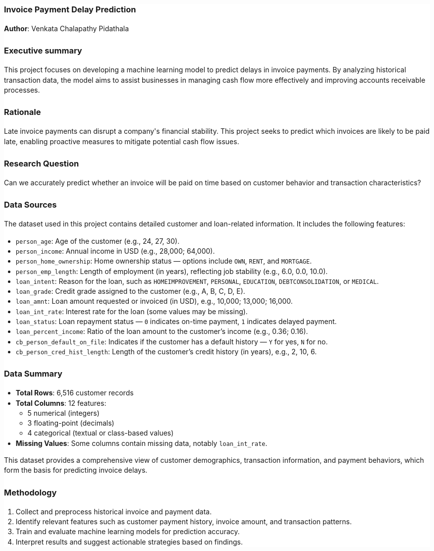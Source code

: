### Invoice Payment Delay Prediction

**Author**: Venkata Chalapathy Pidathala

### Executive summary
This project focuses on developing a machine learning model to predict delays in invoice payments. By analyzing historical transaction data, the model aims to assist businesses in managing cash flow more effectively and improving accounts receivable processes.

### Rationale
Late invoice payments can disrupt a company's financial stability. This project seeks to predict which invoices are likely to be paid late, enabling proactive measures to mitigate potential cash flow issues.

### Research Question
Can we accurately predict whether an invoice will be paid on time based on customer behavior and transaction characteristics?

### Data Sources
The dataset used in this project contains detailed customer and loan-related information. It includes the following features:
  - `person_age`: Age of the customer (e.g., 24, 27, 30).
  - `person_income`: Annual income in USD (e.g., 28,000; 64,000).
  - `person_home_ownership`: Home ownership status — options include `OWN`, `RENT`, and `MORTGAGE`.
  - `person_emp_length`: Length of employment (in years), reflecting job stability (e.g., 6.0, 0.0, 10.0).
  - `loan_intent`: Reason for the loan, such as `HOMEIMPROVEMENT`, `PERSONAL`, `EDUCATION`, `DEBTCONSOLIDATION`, or `MEDICAL`.
  - `loan_grade`: Credit grade assigned to the customer (e.g., A, B, C, D, E).
  - `loan_amnt`: Loan amount requested or invoiced (in USD), e.g., 10,000; 13,000; 16,000.
  - `loan_int_rate`: Interest rate for the loan (some values may be missing).
  - `loan_status`: Loan repayment status — `0` indicates on-time payment, `1` indicates delayed payment.
  - `loan_percent_income`: Ratio of the loan amount to the customer’s income (e.g., 0.36; 0.16).
  - `cb_person_default_on_file`: Indicates if the customer has a default history — `Y` for yes, `N` for no.
  - `cb_person_cred_hist_length`: Length of the customer’s credit history (in years), e.g., 2, 10, 6.

### Data Summary
  - **Total Rows**: 6,516 customer records
  - **Total Columns**: 12 features:
    - 5 numerical (integers)
    - 3 floating-point (decimals)
    - 4 categorical (textual or class-based values)
  - **Missing Values**: Some columns contain missing data, notably `loan_int_rate`.

This dataset provides a comprehensive view of customer demographics, transaction information, and payment behaviors, which form the basis for predicting invoice delays.

### Methodology
1. Collect and preprocess historical invoice and payment data.
2. Identify relevant features such as customer payment history, invoice amount, and transaction patterns.
3. Train and evaluate machine learning models for prediction accuracy.
4. Interpret results and suggest actionable strategies based on findings.
